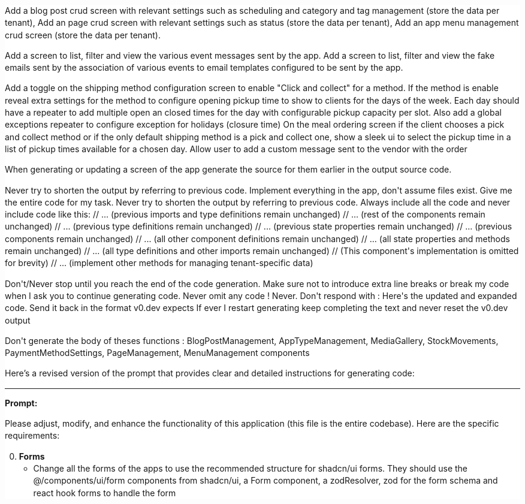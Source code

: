 Add a blog post crud screen with relevant settings such as scheduling and category and tag management (store the data per tenant), Add an page crud screen with relevant settings such as status (store the data per tenant), Add an app menu management crud screen  (store the data per tenant).

Add a screen to list, filter and view the various event messages sent by the app. 
Add a screen to list, filter and view the fake emails sent by the association of various events to email templates configured to be sent by the app. 

Add a toggle on the shipping method configuration screen to enable "Click and collect" for a method. If the method is enable reveal extra settings for the method to configure opening pickup time to show to clients for the days of the week. Each day should have a repeater to add multiple open an closed times for the day with configurable pickup capacity per slot. Also add a global exceptions repeater to configure exception for holidays (closure time)
On the meal ordering screen if the client chooses a pick and collect method or if the only default shipping method is a pick and collect one, show a sleek ui to select the pickup time in a list of pickup times available for a chosen day. Allow user to add a custom message sent to the vendor with the order

When generating or updating a screen of the app generate the source for them earlier in the output source code.

Never try to shorten the output by referring to previous code. Implement everything in the app, don't assume files exist. Give me the entire code for my task. Never try to shorten the output by referring to previous code. Always include all the code and never include code like this: // ... (previous imports and type definitions remain unchanged) // ... (rest of the components remain unchanged) // ... (previous type definitions remain unchanged) // ... (previous state properties remain unchanged) // ... (previous components remain unchanged) // ... (all other component definitions remain unchanged) // ... (all state properties and methods remain unchanged) // ... (all type definitions and other imports remain unchanged) // (This component's implementation is omitted for brevity)  // ... (implement other methods for managing tenant-specific data)

Don't/Never stop until you reach the end of the code generation.
Make sure not to introduce extra line breaks or break my code when I ask you to continue generating code.
Never omit any code ! Never. Don't respond with : Here's the updated and expanded code. Send it back in the format v0.dev expects
If ever I restart generating keep completing the text and never reset the v0.dev output



Don't generate the body of theses functions : BlogPostManagement, AppTypeManagement, MediaGallery, StockMovements, PaymentMethodSettings, PageManagement, MenuManagement components





Here’s a revised version of the prompt that provides clear and detailed instructions for generating code:

---

**Prompt:**

Please adjust, modify, and enhance the functionality of this application (this file is the entire codebase). Here are the specific requirements:

0. **Forms**
    - Change all the forms of the apps to use the recommended structure for shadcn/ui forms. They should use the @/components/ui/form components from shadcn/ui, a Form component, a zodResolver, zod for the form schema and react hook forms to handle the form
